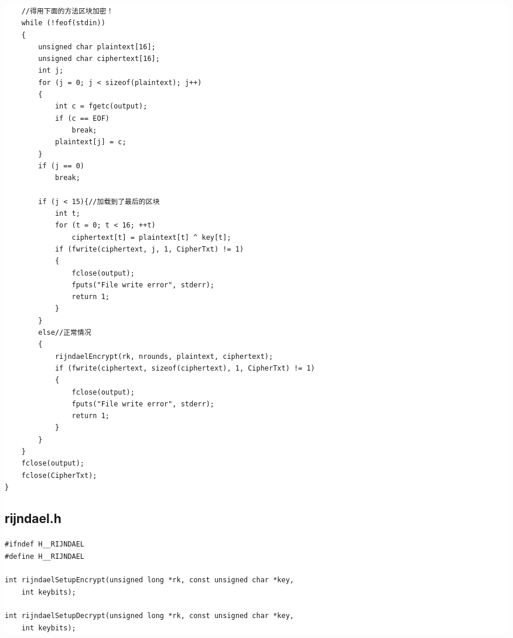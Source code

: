 		//得用下面的方法区块加密！
		while (!feof(stdin))
		{
			unsigned char plaintext[16];
			unsigned char ciphertext[16];
			int j;
			for (j = 0; j < sizeof(plaintext); j++)
			{
				int c = fgetc(output);
				if (c == EOF)
					break;
				plaintext[j] = c;
			}
			if (j == 0)
				break;
	
			if (j < 15){//加载到了最后的区块
				int t;
				for (t = 0; t < 16; ++t)
					ciphertext[t] = plaintext[t] ^ key[t];
				if (fwrite(ciphertext, j, 1, CipherTxt) != 1)
				{
					fclose(output);
					fputs("File write error", stderr);
					return 1;
				}
			}
			else//正常情况
			{
				rijndaelEncrypt(rk, nrounds, plaintext, ciphertext);
				if (fwrite(ciphertext, sizeof(ciphertext), 1, CipherTxt) != 1)
				{
					fclose(output);
					fputs("File write error", stderr);
					return 1;
				}
			}
		}
		fclose(output);
		fclose(CipherTxt);
	}

## rijndael.h ##

	#ifndef H__RIJNDAEL
	#define H__RIJNDAEL
	
	int rijndaelSetupEncrypt(unsigned long *rk, const unsigned char *key,
		int keybits);
	
	int rijndaelSetupDecrypt(unsigned long *rk, const unsigned char *key,
		int keybits);
	